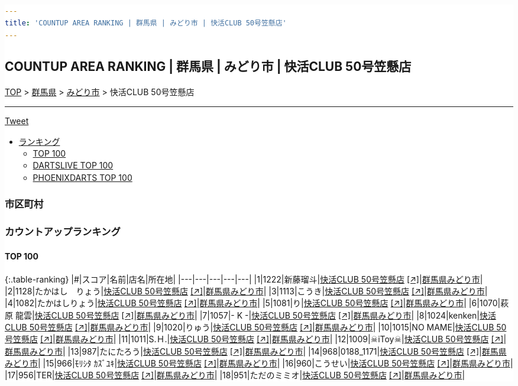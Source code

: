 ```yaml
---
title: 'COUNTUP AREA RANKING | 群馬県 | みどり市 | 快活CLUB 50号笠懸店'
---
```

## COUNTUP AREA RANKING | 群馬県 | みどり市 | 快活CLUB 50号笠懸店

[TOP](/darts/rank/) > [群馬県](/darts/rank/群馬県/) > [みどり市](/darts/rank/群馬県/みどり市/) > 快活CLUB 50号笠懸店

___

<a href="https://twitter.com/share?ref_src=twsrc%5Etfw" data-text="COUNTUP AREA RANKING | 群馬県みどり市快活CLUB 50号笠懸店" class="twitter-share-button" data-hashtags="DARTSLIVE,PHOENIXDARTS,darts,ダーツ" data-show-count="false">Tweet</a>

* [ランキング](#カウントアップランキング)
    * [TOP 100](#top-100)
    * [DARTSLIVE TOP 100](#dartslive-top-100)
    * [PHOENIXDARTS TOP 100](#phoenixdarts-top-100)

### 市区町村

<ul>

</ul>

### カウントアップランキング

#### TOP 100



{:.table-ranking}
|#|スコア|名前|店名|所在地|
|---|---|---|---|---|
|1|1222|<span class="rank-name-dl">新藤瑠斗</span>|<a href="/darts/rank/shops/31e32aeed603162ca3f63593b5358cc4.html">快活CLUB 50号笠懸店</a> <a href="https://search.dartslive.com/jp/shop/31e32aeed603162ca3f63593b5358cc4">[↗]</a>|<a href="/darts/rank/群馬県/みどり市">群馬県みどり市</a>|
|2|1128|<span class="rank-name-dl">たかはし　りょう</span>|<a href="/darts/rank/shops/31e32aeed603162ca3f63593b5358cc4.html">快活CLUB 50号笠懸店</a> <a href="https://search.dartslive.com/jp/shop/31e32aeed603162ca3f63593b5358cc4">[↗]</a>|<a href="/darts/rank/群馬県/みどり市">群馬県みどり市</a>|
|3|1113|<span class="rank-name-dl">こうき</span>|<a href="/darts/rank/shops/31e32aeed603162ca3f63593b5358cc4.html">快活CLUB 50号笠懸店</a> <a href="https://search.dartslive.com/jp/shop/31e32aeed603162ca3f63593b5358cc4">[↗]</a>|<a href="/darts/rank/群馬県/みどり市">群馬県みどり市</a>|
|4|1082|<span class="rank-name-dl">たかはしりょう</span>|<a href="/darts/rank/shops/31e32aeed603162ca3f63593b5358cc4.html">快活CLUB 50号笠懸店</a> <a href="https://search.dartslive.com/jp/shop/31e32aeed603162ca3f63593b5358cc4">[↗]</a>|<a href="/darts/rank/群馬県/みどり市">群馬県みどり市</a>|
|5|1081|<span class="rank-name-dl">り</span>|<a href="/darts/rank/shops/31e32aeed603162ca3f63593b5358cc4.html">快活CLUB 50号笠懸店</a> <a href="https://search.dartslive.com/jp/shop/31e32aeed603162ca3f63593b5358cc4">[↗]</a>|<a href="/darts/rank/群馬県/みどり市">群馬県みどり市</a>|
|6|1070|<span class="rank-name-pd"><span class="pro-icon-pd"></span>萩原 龍雲</span>|<a href="/darts/rank/shops/10045.html">快活CLUB 50号笠懸店</a> <a href="https://vs.phoenixdarts.com/jp/shop/shopDetailInfo/s_10045?s_seq=10045">[↗]</a>|<a href="/darts/rank/群馬県/みどり市">群馬県みどり市</a>|
|7|1057|<span class="rank-name-pd">- K -</span>|<a href="/darts/rank/shops/10045.html">快活CLUB 50号笠懸店</a> <a href="https://vs.phoenixdarts.com/jp/shop/shopDetailInfo/s_10045?s_seq=10045">[↗]</a>|<a href="/darts/rank/群馬県/みどり市">群馬県みどり市</a>|
|8|1024|<span class="rank-name-dl">kenken</span>|<a href="/darts/rank/shops/31e32aeed603162ca3f63593b5358cc4.html">快活CLUB 50号笠懸店</a> <a href="https://search.dartslive.com/jp/shop/31e32aeed603162ca3f63593b5358cc4">[↗]</a>|<a href="/darts/rank/群馬県/みどり市">群馬県みどり市</a>|
|9|1020|<span class="rank-name-dl">りゅう</span>|<a href="/darts/rank/shops/31e32aeed603162ca3f63593b5358cc4.html">快活CLUB 50号笠懸店</a> <a href="https://search.dartslive.com/jp/shop/31e32aeed603162ca3f63593b5358cc4">[↗]</a>|<a href="/darts/rank/群馬県/みどり市">群馬県みどり市</a>|
|10|1015|<span class="rank-name-dl">NO MAME</span>|<a href="/darts/rank/shops/31e32aeed603162ca3f63593b5358cc4.html">快活CLUB 50号笠懸店</a> <a href="https://search.dartslive.com/jp/shop/31e32aeed603162ca3f63593b5358cc4">[↗]</a>|<a href="/darts/rank/群馬県/みどり市">群馬県みどり市</a>|
|11|1011|<span class="rank-name-dl">S.Ｈ.</span>|<a href="/darts/rank/shops/31e32aeed603162ca3f63593b5358cc4.html">快活CLUB 50号笠懸店</a> <a href="https://search.dartslive.com/jp/shop/31e32aeed603162ca3f63593b5358cc4">[↗]</a>|<a href="/darts/rank/群馬県/みどり市">群馬県みどり市</a>|
|12|1009|<span class="rank-name-dl">☠iToy☠</span>|<a href="/darts/rank/shops/31e32aeed603162ca3f63593b5358cc4.html">快活CLUB 50号笠懸店</a> <a href="https://search.dartslive.com/jp/shop/31e32aeed603162ca3f63593b5358cc4">[↗]</a>|<a href="/darts/rank/群馬県/みどり市">群馬県みどり市</a>|
|13|987|<span class="rank-name-dl">たにたろう</span>|<a href="/darts/rank/shops/31e32aeed603162ca3f63593b5358cc4.html">快活CLUB 50号笠懸店</a> <a href="https://search.dartslive.com/jp/shop/31e32aeed603162ca3f63593b5358cc4">[↗]</a>|<a href="/darts/rank/群馬県/みどり市">群馬県みどり市</a>|
|14|968|<span class="rank-name-pd">0188_1171</span>|<a href="/darts/rank/shops/10045.html">快活CLUB 50号笠懸店</a> <a href="https://vs.phoenixdarts.com/jp/shop/shopDetailInfo/s_10045?s_seq=10045">[↗]</a>|<a href="/darts/rank/群馬県/みどり市">群馬県みどり市</a>|
|15|966|<span class="rank-name-dl">ﾓﾘｼﾀ ｶｽﾞﾕｷ</span>|<a href="/darts/rank/shops/31e32aeed603162ca3f63593b5358cc4.html">快活CLUB 50号笠懸店</a> <a href="https://search.dartslive.com/jp/shop/31e32aeed603162ca3f63593b5358cc4">[↗]</a>|<a href="/darts/rank/群馬県/みどり市">群馬県みどり市</a>|
|16|960|<span class="rank-name-dl">こうせい</span>|<a href="/darts/rank/shops/31e32aeed603162ca3f63593b5358cc4.html">快活CLUB 50号笠懸店</a> <a href="https://search.dartslive.com/jp/shop/31e32aeed603162ca3f63593b5358cc4">[↗]</a>|<a href="/darts/rank/群馬県/みどり市">群馬県みどり市</a>|
|17|956|<span class="rank-name-dl">TER</span>|<a href="/darts/rank/shops/31e32aeed603162ca3f63593b5358cc4.html">快活CLUB 50号笠懸店</a> <a href="https://search.dartslive.com/jp/shop/31e32aeed603162ca3f63593b5358cc4">[↗]</a>|<a href="/darts/rank/群馬県/みどり市">群馬県みどり市</a>|
|18|951|<span class="rank-name-dl">ただのミミオ</span>|<a href="/darts/rank/shops/31e32aeed603162ca3f63593b5358cc4.html">快活CLUB 50号笠懸店</a> <a href="https://search.dartslive.com/jp/shop/31e32aeed603162ca3f63593b5358cc4">[↗]</a>|<a href="/darts/rank/群馬県/みどり市">群馬県みどり市</a>|